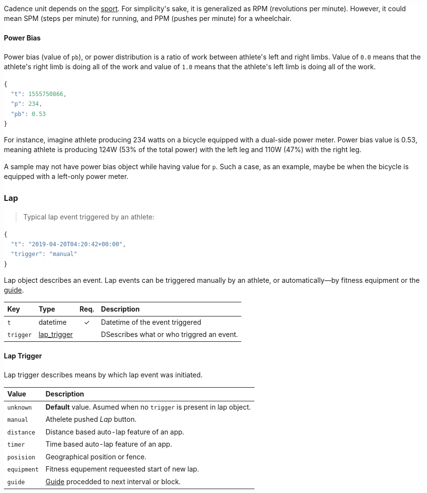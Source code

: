 Cadence unit depends on the [sport](). For simplicity's sake, it is generalized as RPM \(revolutions per minute\). However, it could mean SPM \(steps per minute\) for running, and PPM \(pushes per minute\) for a wheelchair.

#### Power Bias

Power bias \(value of `pb`\), or power distribution is a ratio of work between athlete's left and right limbs. Value of `0.0` means that the athlete's right limb is doing all of the work and value of `1.0` means that the athlete's left limb is doing all of the work.

```javascript
{
  "t": 1555750866,
  "p": 234,
  "pb": 0.53
}
```

For instance, imagine athlete producing 234 watts on a bicycle equipped with a dual-side power meter. Power bias value is 0.53, meaning athlete is producing 124W \(53% of the total power\) with the left leg and 110W \(47%\) with the right leg.

A sample may not have power bias object while having value for `p`. Such a case, as an example, maybe be when the bicycle is equipped with a left-only power meter.

### Lap

> Typical lap event triggered by an athlete:

```javascript
{
  "t": "2019-04-20T04:20:42+00:00",
  "trigger": "manual"
}
```

Lap object describes an event. Lap events can be triggered manually by an athlete, or automatically—by fitness equipment or the [guide]().

| Key | Type | Req. | Description |
| :--- | :--- | :---: | :--- |
| `t` | datetime | ✓ | Datetime of the event triggered |
| `trigger` | [lap\_trigger]() |  | DSescribes what or who triggred an event. |

#### Lap Trigger

Lap trigger describes means by which lap event was initiated.

| Value | Description |
| :--- | :--- |
| `unknown` | **Default** value. Asumed when no `trigger` is present in lap object. |
| `manual` | Athelete pushed _Lap_ button. |
| `distance` | Distance based auto-lap feature of an app. |
| `timer` | Time based auto-lap feature of an app. |
| `posision` | Geographical position or fence. |
| `equipment` | Fitness equpement requeested start of new lap. |
| `guide` | [Guide]() procedded to next interval or block. |
